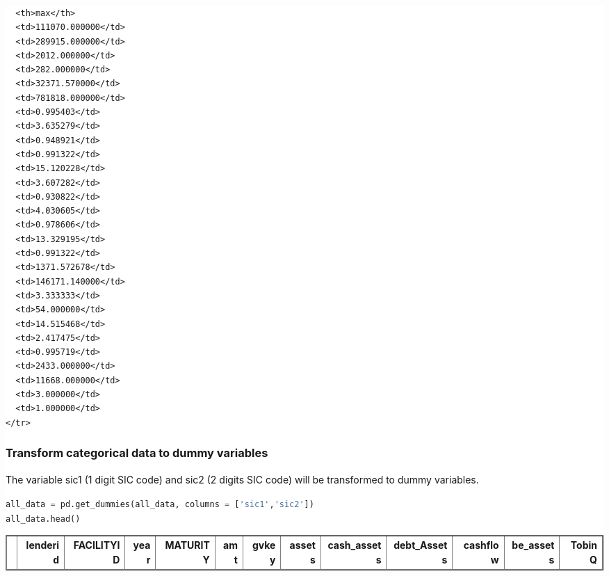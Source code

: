       <th>max</th>
      <td>111070.000000</td>
      <td>289915.000000</td>
      <td>2012.000000</td>
      <td>282.000000</td>
      <td>32371.570000</td>
      <td>781818.000000</td>
      <td>0.995403</td>
      <td>3.635279</td>
      <td>0.948921</td>
      <td>0.991322</td>
      <td>15.120228</td>
      <td>3.607282</td>
      <td>0.930822</td>
      <td>4.030605</td>
      <td>0.978606</td>
      <td>13.329195</td>
      <td>0.991322</td>
      <td>1371.572678</td>
      <td>146171.140000</td>
      <td>3.333333</td>
      <td>54.000000</td>
      <td>14.515468</td>
      <td>2.417475</td>
      <td>0.995719</td>
      <td>2433.000000</td>
      <td>11668.000000</td>
      <td>3.000000</td>
      <td>1.000000</td>
    </tr>
  </tbody>
</table>
</div>



### Transform categorical data to dummy variables
The variable sic1 (1 digit SIC code) and sic2 (2 digits SIC code) will be transformed to dummy variables.


```python
all_data = pd.get_dummies(all_data, columns = ['sic1','sic2'])
all_data.head()

```




<div>
<table border="1" class="dataframe">
  <thead>
    <tr style="text-align: right;">
      <th></th>
      <th>lenderid</th>
      <th>FACILITYID</th>
      <th>year</th>
      <th>MATURITY</th>
      <th>amt</th>
      <th>gvkey</th>
      <th>assets</th>
      <th>cash_assets</th>
      <th>debt_Assets</th>
      <th>cashflow</th>
      <th>be_assets</th>
      <th>TobinQ</th>